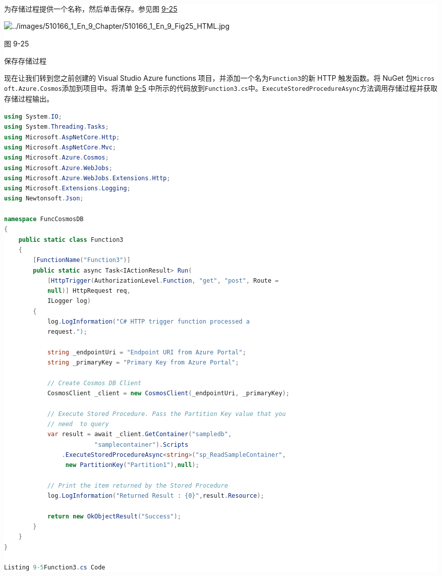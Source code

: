 为存储过程提供一个名称，然后单击保存。参见图 [9-25](#Fig25)

![../images/510166_1_En_9_Chapter/510166_1_En_9_Fig25_HTML.jpg](../images/510166_1_En_9_Chapter/510166_1_En_9_Fig25_HTML.jpg)

图 9-25

保存存储过程

现在让我们转到您之前创建的 Visual Studio Azure functions 项目，并添加一个名为`Function3`的新 HTTP 触发函数。将 NuGet 包`Microsoft.Azure.Cosmos`添加到项目中。将清单 [9-5](#PC6) 中所示的代码放到`Function3.cs`中。`ExecuteStoredProcedureAsync`方法调用存储过程并获取存储过程输出。

```cs
using System.IO;
using System.Threading.Tasks;
using Microsoft.AspNetCore.Http;
using Microsoft.AspNetCore.Mvc;
using Microsoft.Azure.Cosmos;
using Microsoft.Azure.WebJobs;
using Microsoft.Azure.WebJobs.Extensions.Http;
using Microsoft.Extensions.Logging;
using Newtonsoft.Json;

namespace FuncCosmosDB
{
    public static class Function3
    {
        [FunctionName("Function3")]
        public static async Task<IActionResult> Run(
            [HttpTrigger(AuthorizationLevel.Function, "get", "post", Route =
            null)] HttpRequest req,
            ILogger log)
        {
            log.LogInformation("C# HTTP trigger function processed a
            request.");

            string _endpointUri = "Endpoint URI from Azure Portal";
            string _primaryKey = "Primary Key from Azure Portal";

            // Create Cosmos DB Client
            CosmosClient _client = new CosmosClient(_endpointUri, _primaryKey);

            // Execute Stored Procedure. Pass the Partition Key value that you
            // need  to query
            var result = await _client.GetContainer("sampledb",
                         "samplecontainer").Scripts
                .ExecuteStoredProcedureAsync<string>("sp_ReadSampleContainer",
                 new PartitionKey("Partition1"),null);

            // Print the item returned by the Stored Procedure
            log.LogInformation("Returned Result : {0}",result.Resource);

            return new OkObjectResult("Success");
        }
    }
}

Listing 9-5Function3.cs Code

```
